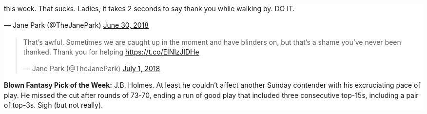 this week. That sucks. Ladies, it takes 2 seconds to say thank you while walking by. DO IT.</p> — Jane Park (@TheJanePark) <a href="https://twitter.com/TheJanePark/status/1013209359797641219?ref_src=twsrc%5Etfw">June 30, 2018</a></blockquote><blockquote data-lang=en><p lang=en dir=ltr>That’s awful. Sometimes we are caught up in the moment and have blinders on, but that’s a shame you’ve never been thanked. Thank you for helping <a href=https://t.co/EINlzJlDHe>https://t.co/EINlzJlDHe</a></p> — Jane Park (@TheJanePark) <a href="https://twitter.com/TheJanePark/status/1013210996436033536?ref_src=twsrc%5Etfw">July 1, 2018</a></blockquote><p><strong>Blown Fantasy Pick of the Week:</strong> J.B. Holmes. At least he couldn’t affect another Sunday contender with his excruciating pace of play. He missed the cut after rounds of 73-70, ending a run of good play that included three consecutive top-15s, including a pair of top-3s. Sigh (but not really).</p></div></div>